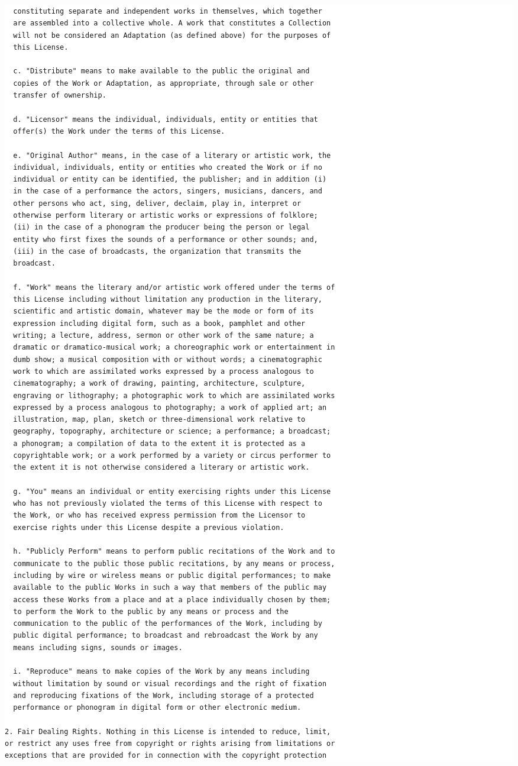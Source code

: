 ```
  constituting separate and independent works in themselves, which together
  are assembled into a collective whole. A work that constitutes a Collection
  will not be considered an Adaptation (as defined above) for the purposes of
  this License.

  c. "Distribute" means to make available to the public the original and
  copies of the Work or Adaptation, as appropriate, through sale or other
  transfer of ownership.

  d. "Licensor" means the individual, individuals, entity or entities that
  offer(s) the Work under the terms of this License.

  e. "Original Author" means, in the case of a literary or artistic work, the
  individual, individuals, entity or entities who created the Work or if no
  individual or entity can be identified, the publisher; and in addition (i)
  in the case of a performance the actors, singers, musicians, dancers, and
  other persons who act, sing, deliver, declaim, play in, interpret or
  otherwise perform literary or artistic works or expressions of folklore;
  (ii) in the case of a phonogram the producer being the person or legal
  entity who first fixes the sounds of a performance or other sounds; and,
  (iii) in the case of broadcasts, the organization that transmits the
  broadcast.

  f. "Work" means the literary and/or artistic work offered under the terms of
  this License including without limitation any production in the literary,
  scientific and artistic domain, whatever may be the mode or form of its
  expression including digital form, such as a book, pamphlet and other
  writing; a lecture, address, sermon or other work of the same nature; a
  dramatic or dramatico-musical work; a choreographic work or entertainment in
  dumb show; a musical composition with or without words; a cinematographic
  work to which are assimilated works expressed by a process analogous to
  cinematography; a work of drawing, painting, architecture, sculpture,
  engraving or lithography; a photographic work to which are assimilated works
  expressed by a process analogous to photography; a work of applied art; an
  illustration, map, plan, sketch or three-dimensional work relative to
  geography, topography, architecture or science; a performance; a broadcast;
  a phonogram; a compilation of data to the extent it is protected as a
  copyrightable work; or a work performed by a variety or circus performer to
  the extent it is not otherwise considered a literary or artistic work.

  g. "You" means an individual or entity exercising rights under this License
  who has not previously violated the terms of this License with respect to
  the Work, or who has received express permission from the Licensor to
  exercise rights under this License despite a previous violation.

  h. "Publicly Perform" means to perform public recitations of the Work and to
  communicate to the public those public recitations, by any means or process,
  including by wire or wireless means or public digital performances; to make
  available to the public Works in such a way that members of the public may
  access these Works from a place and at a place individually chosen by them;
  to perform the Work to the public by any means or process and the
  communication to the public of the performances of the Work, including by
  public digital performance; to broadcast and rebroadcast the Work by any
  means including signs, sounds or images.

  i. "Reproduce" means to make copies of the Work by any means including
  without limitation by sound or visual recordings and the right of fixation
  and reproducing fixations of the Work, including storage of a protected
  performance or phonogram in digital form or other electronic medium.

2. Fair Dealing Rights. Nothing in this License is intended to reduce, limit,
or restrict any uses free from copyright or rights arising from limitations or
exceptions that are provided for in connection with the copyright protection
```